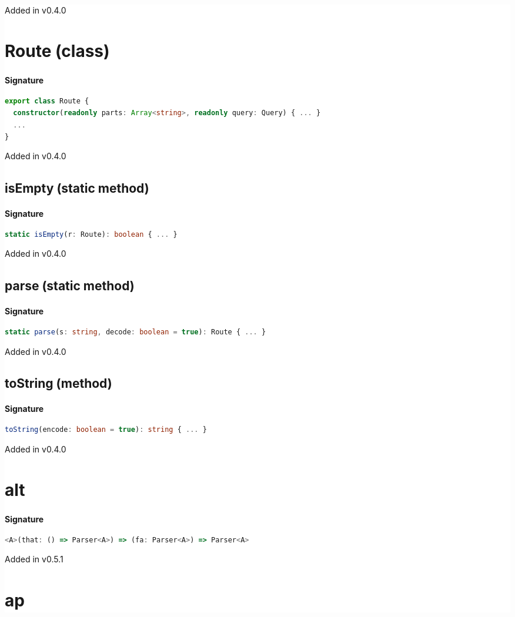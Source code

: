 Added in v0.4.0

# Route (class)

**Signature**

```ts
export class Route {
  constructor(readonly parts: Array<string>, readonly query: Query) { ... }
  ...
}
```

Added in v0.4.0

## isEmpty (static method)

**Signature**

```ts
static isEmpty(r: Route): boolean { ... }
```

Added in v0.4.0

## parse (static method)

**Signature**

```ts
static parse(s: string, decode: boolean = true): Route { ... }
```

Added in v0.4.0

## toString (method)

**Signature**

```ts
toString(encode: boolean = true): string { ... }
```

Added in v0.4.0

# alt

**Signature**

```ts
<A>(that: () => Parser<A>) => (fa: Parser<A>) => Parser<A>
```

Added in v0.5.1

# ap
